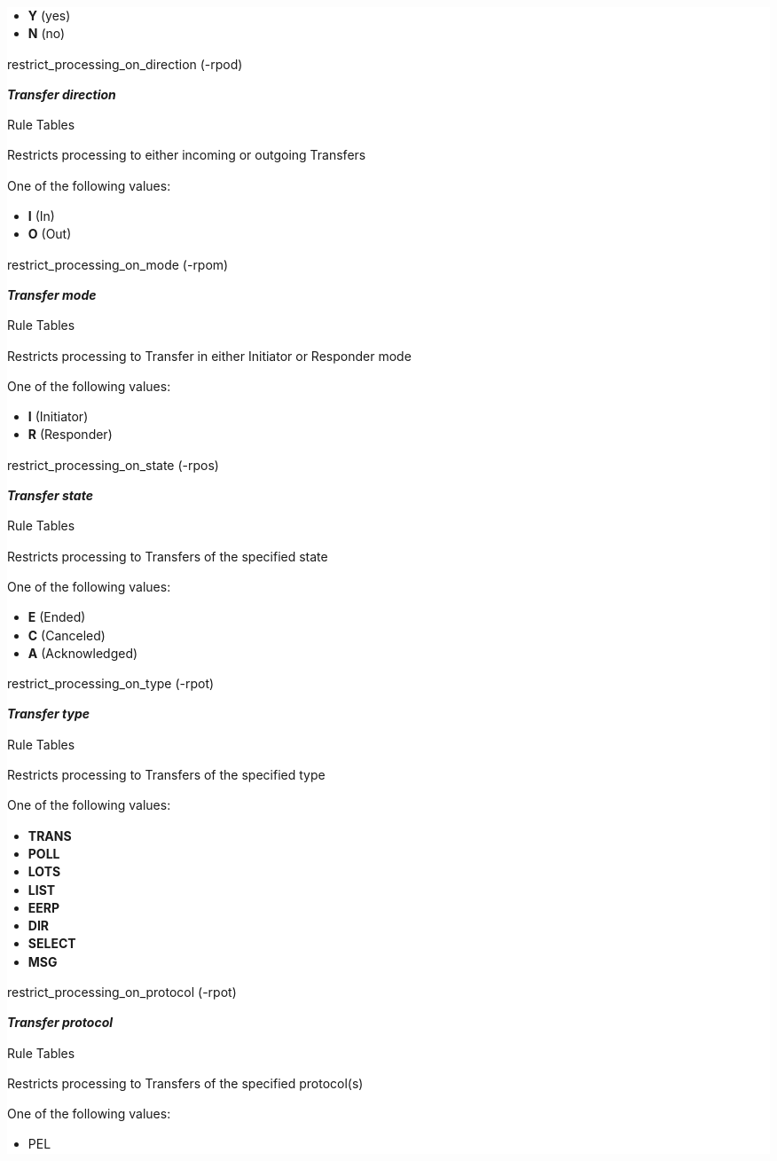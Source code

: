 <ul>
<li><strong>Y</strong> (yes)</li>
<li><strong>N</strong> (no)</li>
</ul>         </td>
      </tr>
      <tr>
         <td><p>restrict_processing_on_direction (-rpod)</p>
<p><span style="font-style: italic;font-weight: bold;">Transfer direction</span></p>         </td>
         <td><p>Rule Tables</p>
<p>Restricts processing to either incoming or outgoing Transfers</p>         </td>
         <td><p>One of the following values:</p>
<ul>
<li><span style="font-weight: bold;">I</span> (In)</li>
<li><span style="font-weight: bold;">O</span> (Out)</li>
</ul>         </td>
      </tr>
      <tr>
         <td><p>restrict_processing_on_mode (-rpom)</p>
<p><span style="font-style: italic;font-weight: bold;">Transfer mode</span></p>         </td>
         <td><p>Rule Tables</p>
<p>Restricts processing to Transfer in either Initiator or Responder mode</p>         </td>
         <td><p>One of the following values:</p>
<ul>
<li><span style="font-weight: bold;">I</span> (Initiator)</li>
<li><span style="font-weight: bold;">R</span> (Responder)</li>
</ul>         </td>
      </tr>
      <tr>
         <td><p>restrict_processing_on_state (-rpos)</p>
<p><span style="font-style: italic;font-weight: bold;">Transfer state</span></p>         </td>
         <td><p>Rule Tables</p>
<p>Restricts processing to Transfers of the specified state</p>         </td>
         <td><p>One of the following values:</p>
<ul>
<li><span style="font-weight: bold;">E</span> (Ended)</li>
<li><span style="font-weight: bold;">C</span> (Canceled)</li>
<li><span style="font-weight: bold;">A</span> (Acknowledged)</li>
</ul>         </td>
      </tr>
      <tr>
         <td><p>restrict_processing_on_type (-rpot)</p>
<p><span style="font-style: italic;font-weight: bold;">Transfer type</span></p>         </td>
         <td><p>Rule Tables</p>
<p>Restricts processing to Transfers of the specified type</p>         </td>
         <td><p>One of the following values:</p>
<ul>
<li><strong>TRANS</strong></li>
<li><strong>POLL</strong></li>
<li><strong>LOTS</strong></li>
<li><strong>LIST</strong></li>
<li><strong>EERP</strong></li>
<li><strong>DIR</strong></li>
<li><strong>SELECT</strong></li>
<li><strong>MSG</strong></li>
</ul>         </td>
      </tr>
      <tr>
         <td><p>restrict_processing_on_protocol (-rpot)</p>
<p><span style="font-style: italic;font-weight: bold;">Transfer protocol</span></p>         </td>
         <td><p>Rule Tables</p>
<p>Restricts processing to Transfers of the specified protocol(s)</p>         </td>
         <td><p>One of the following values:</p>
<ul>
<li>PEL</li>